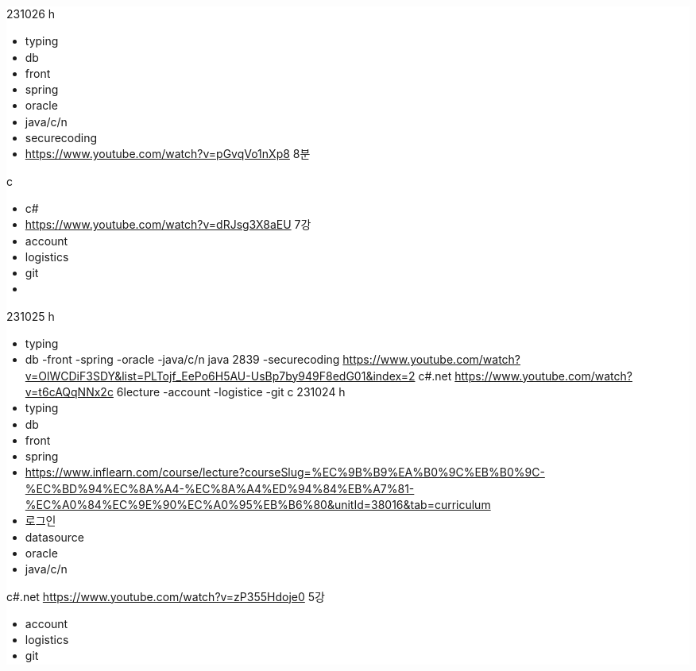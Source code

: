 
231026
h
- typing
- db
- front
- spring
- oracle
- java/c/n
- securecoding
- https://www.youtube.com/watch?v=pGvqVo1nXp8 8분

c
- c#
- https://www.youtube.com/watch?v=dRJsg3X8aEU 7강
- account
- logistics
- git
- 
231025
h
- typing
- db
-front
-spring
-oracle
-java/c/n java 2839
-securecoding
https://www.youtube.com/watch?v=OlWCDiF3SDY&list=PLTojf_EePo6H5AU-UsBp7by949F8edG01&index=2
c#.net
https://www.youtube.com/watch?v=t6cAQqNNx2c 6lecture
-account
-logistice
-git
c
231024
h
- typing
- db
- front
- spring
- https://www.inflearn.com/course/lecture?courseSlug=%EC%9B%B9%EA%B0%9C%EB%B0%9C-%EC%BD%94%EC%8A%A4-%EC%8A%A4%ED%94%84%EB%A7%81-%EC%A0%84%EC%9E%90%EC%A0%95%EB%B6%80&unitId=38016&tab=curriculum
- 로그인
- datasource
- oracle
- java/c/n

c#.net
https://www.youtube.com/watch?v=zP355Hdoje0 5강
- account
- logistics
- git
